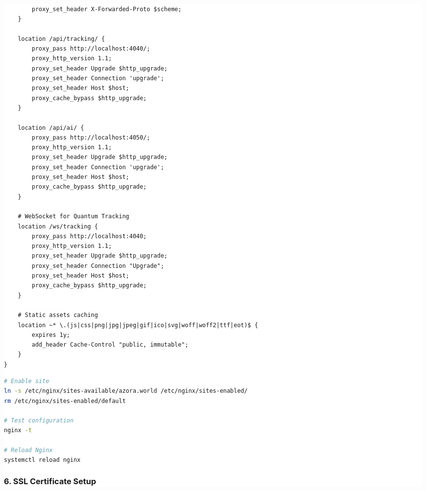 ```nginx
        proxy_set_header X-Forwarded-Proto $scheme;
    }

    location /api/tracking/ {
        proxy_pass http://localhost:4040/;
        proxy_http_version 1.1;
        proxy_set_header Upgrade $http_upgrade;
        proxy_set_header Connection 'upgrade';
        proxy_set_header Host $host;
        proxy_cache_bypass $http_upgrade;
    }

    location /api/ai/ {
        proxy_pass http://localhost:4050/;
        proxy_http_version 1.1;
        proxy_set_header Upgrade $http_upgrade;
        proxy_set_header Connection 'upgrade';
        proxy_set_header Host $host;
        proxy_cache_bypass $http_upgrade;
    }

    # WebSocket for Quantum Tracking
    location /ws/tracking {
        proxy_pass http://localhost:4040;
        proxy_http_version 1.1;
        proxy_set_header Upgrade $http_upgrade;
        proxy_set_header Connection "Upgrade";
        proxy_set_header Host $host;
        proxy_cache_bypass $http_upgrade;
    }

    # Static assets caching
    location ~* \.(js|css|png|jpg|jpeg|gif|ico|svg|woff|woff2|ttf|eot)$ {
        expires 1y;
        add_header Cache-Control "public, immutable";
    }
}
```

```bash
# Enable site
ln -s /etc/nginx/sites-available/azora.world /etc/nginx/sites-enabled/
rm /etc/nginx/sites-enabled/default

# Test configuration
nginx -t

# Reload Nginx
systemctl reload nginx
```

### 6. SSL Certificate Setup
